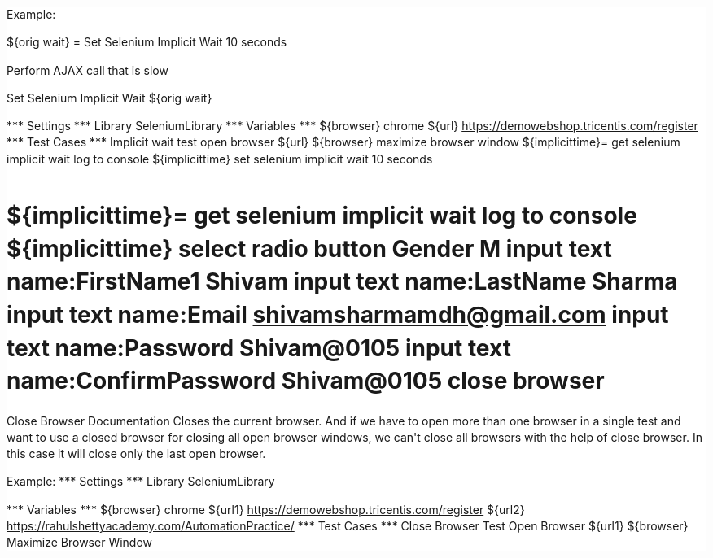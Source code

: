 Example:
 
${orig wait} =
Set Selenium Implicit Wait
10 seconds

 
Perform AJAX call that is slow






Set Selenium Implicit Wait
${orig wait}



*** Settings ***
Library  SeleniumLibrary
*** Variables ***
${browser}  chrome
${url}  https://demowebshop.tricentis.com/register
*** Test Cases ***
Implicit wait test
   open browser    ${url}  ${browser}
   maximize browser window
   ${implicittime}=    get selenium implicit wait
   log to console  ${implicittime}
   set selenium implicit wait  10 seconds
 
   ${implicittime}=    get selenium implicit wait
   log to console  ${implicittime}
   select radio button  Gender  M
   input text  name:FirstName1  Shivam
   input text  name:LastName   Sharma
   input text  name:Email  shivamsharmamdh@gmail.com
   input text  name:Password   Shivam@0105
   input text  name:ConfirmPassword   Shivam@0105
   close browser
=================================
Close Browser
Documentation
Closes the current browser. 
And if we have to open more than one browser in a single test and want to use a closed browser for closing all open browser windows, we can't close all browsers with the help of close browser. In this case it will close only the last open browser.
 
 
 
 
Example:
*** Settings ***
Library    SeleniumLibrary
 
*** Variables ***
${browser}  chrome
${url1}  https://demowebshop.tricentis.com/register
${url2}  https://rahulshettyacademy.com/AutomationPractice/
*** Test Cases ***
Close Browser Test
   Open Browser    ${url1}  ${browser}
   Maximize Browser Window
 